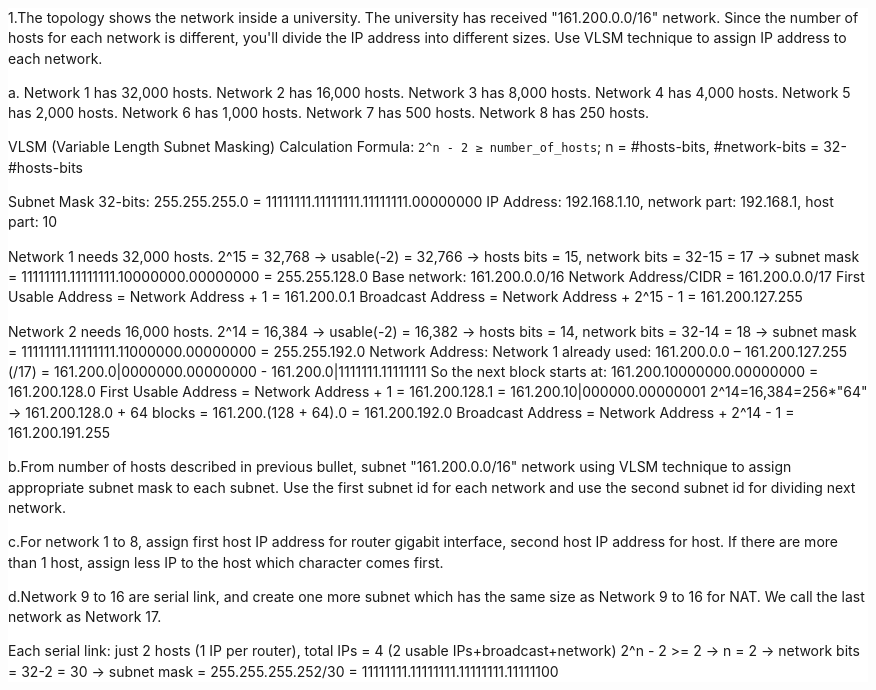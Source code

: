 1.The topology shows the network inside a university. The university has received "161.200.0.0/16" network. Since the number of hosts for each network is different, you'll divide the IP address into different sizes. Use VLSM technique to assign IP address to each network.

a.
Network 1 has 32,000 hosts.
Network 2 has 16,000 hosts.
Network 3 has 8,000 hosts.
Network 4 has 4,000 hosts.
Network 5 has 2,000 hosts.
Network 6 has 1,000 hosts.
Network 7 has 500 hosts.
Network 8 has 250 hosts.

VLSM (Variable Length Subnet Masking) Calculation Formula: `2^n - 2 ≥ number_of_hosts`; n = #hosts-bits, #network-bits = 32-#hosts-bits

Subnet Mask 32-bits: 255.255.255.0 = 11111111.11111111.11111111.00000000
IP Address: 192.168.1.10, network part: 192.168.1, host part: 10

Network 1 needs 32,000 hosts.
2^15 = 32,768 -> usable(-2) = 32,766 -> hosts bits = 15,
network bits = 32-15 = 17 -> subnet mask = 11111111.11111111.10000000.00000000 = 255.255.128.0
Base network: 161.200.0.0/16
Network Address/CIDR = 161.200.0.0/17
First Usable Address = Network Address + 1 = 161.200.0.1
Broadcast Address = Network Address + 2^15 - 1 = 161.200.127.255

Network 2 needs 16,000 hosts.
2^14 = 16,384 -> usable(-2) = 16,382 -> hosts bits = 14,
network bits = 32-14 = 18 -> subnet mask = 11111111.11111111.11000000.00000000 = 255.255.192.0
Network Address:
Network 1 already used:
161.200.0.0 – 161.200.127.255 (/17)
= 161.200.0|0000000.00000000 - 161.200.0|1111111.11111111
So the next block starts at: 161.200.10000000.00000000 = 161.200.128.0
First Usable Address = Network Address + 1 = 161.200.128.1 = 161.200.10|000000.00000001
2^14=16,384=256*"64" -> 161.200.128.0 + 64 blocks = 161.200.(128 + 64).0 = 161.200.192.0
Broadcast Address = Network Address + 2^14 - 1 = 161.200.191.255

b.From number of hosts described in previous bullet, subnet "161.200.0.0/16" network using VLSM technique to assign appropriate subnet mask to each subnet. Use the first subnet id for each network and use the second subnet id for dividing next network.

c.For network 1 to 8, assign first host IP address for router gigabit interface, second host IP address for host. If there are more than 1 host, assign less IP to the host which character comes first.

d.Network 9 to 16 are serial link, and create one more subnet which has the same size as Network 9 to 16 for NAT. We call the last network as Network 17.

Each serial link:
just 2 hosts (1 IP per router), total IPs = 4 (2 usable IPs+broadcast+network)
2^n - 2 >= 2 -> n = 2 -> network bits = 32-2 = 30 -> subnet mask = 255.255.255.252/30 = 11111111.11111111.11111111.11111100
